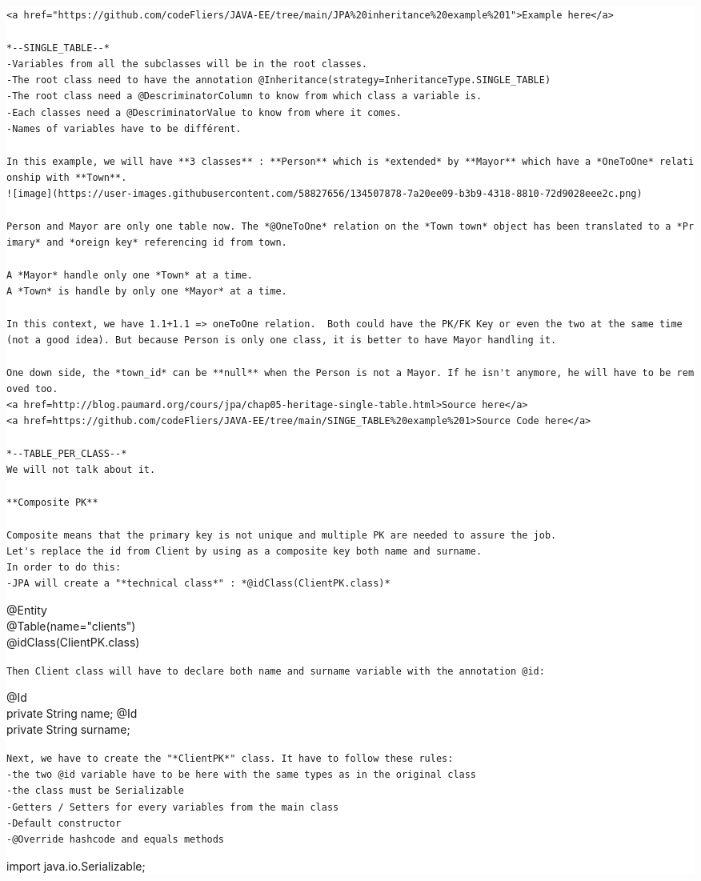 ```
<a href="https://github.com/codeFliers/JAVA-EE/tree/main/JPA%20inheritance%20example%201">Example here</a>

*--SINGLE_TABLE--* 
-Variables from all the subclasses will be in the root classes.  
-The root class need to have the annotation @Inheritance(strategy=InheritanceType.SINGLE_TABLE)  
-The root class need a @DescriminatorColumn to know from which class a variable is.  
-Each classes need a @DescriminatorValue to know from where it comes.  
-Names of variables have to be différent.  

In this example, we will have **3 classes** : **Person** which is *extended* by **Mayor** which have a *OneToOne* relationship with **Town**.  
![image](https://user-images.githubusercontent.com/58827656/134507878-7a20ee09-b3b9-4318-8810-72d9028eee2c.png)  

Person and Mayor are only one table now. The *@OneToOne* relation on the *Town town* object has been translated to a *Primary* and *oreign key* referencing id from town.  

A *Mayor* handle only one *Town* at a time.  
A *Town* is handle by only one *Mayor* at a time.

In this context, we have 1.1+1.1 => oneToOne relation.  Both could have the PK/FK Key or even the two at the same time (not a good idea). But because Person is only one class, it is better to have Mayor handling it.  

One down side, the *town_id* can be **null** when the Person is not a Mayor. If he isn't anymore, he will have to be removed too.  
<a href=http://blog.paumard.org/cours/jpa/chap05-heritage-single-table.html>Source here</a>  
<a href=https://github.com/codeFliers/JAVA-EE/tree/main/SINGE_TABLE%20example%201>Source Code here</a>  

*--TABLE_PER_CLASS--*  
We will not talk about it.  

**Composite PK**  

Composite means that the primary key is not unique and multiple PK are needed to assure the job.  
Let's replace the id from Client by using as a composite key both name and surname.
In order to do this:  
-JPA will create a "*technical class*" : *@idClass(ClientPK.class)* 
```
@Entity  
@Table(name="clients")  
@idClass(ClientPK.class)  
```  
Then Client class will have to declare both name and surname variable with the annotation @id:  
```
@Id  
private String name;
@Id  
private String surname;
```  
Next, we have to create the "*ClientPK*" class. It have to follow these rules:  
-the two @id variable have to be here with the same types as in the original class  
-the class must be Serializable  
-Getters / Setters for every variables from the main class  
-Default constructor   
-@Override hashcode and equals methods  

```
import java.io.Serializable;
